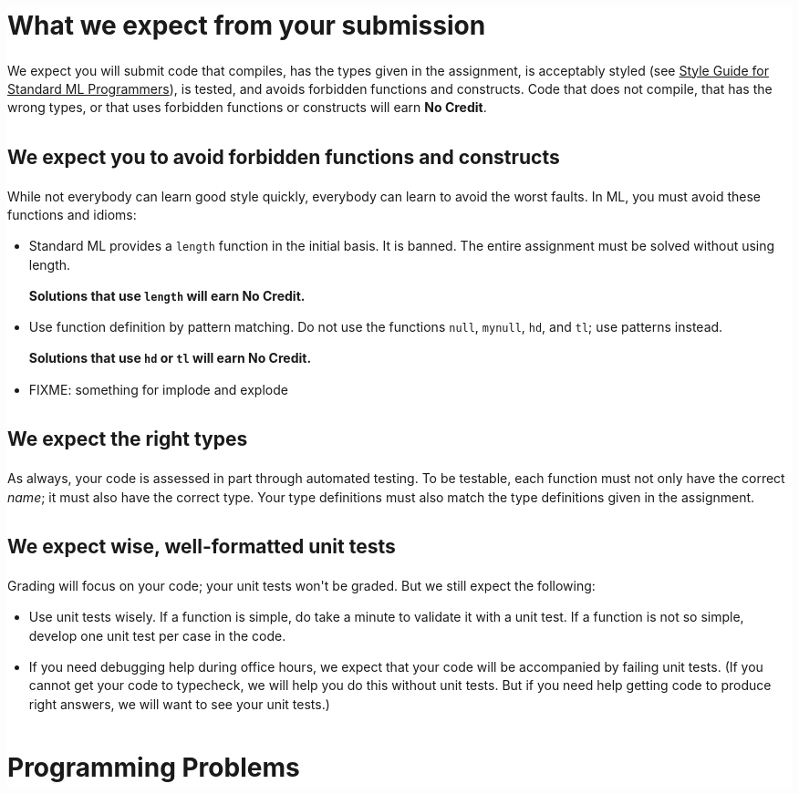 
# What we expect from your submission
<a name="expect"/></a>

We expect you will submit code that compiles, has the types given in the 
assignment, is acceptably styled 
(see [Style 
Guide for Standard ML Programmers](https://www.cs.tufts.edu/comp/105-2019s/handouts/mlstyle.pdf)), is tested, and 
avoids forbidden functions and constructs. Code that does not compile, that has 
the wrong types, or that uses forbidden functions or constructs will earn **No 
Credit**. 

## We expect you to avoid forbidden functions and constructs

While not everybody can learn good style quickly, everybody can learn to 
avoid the worst faults. In ML, you must avoid these functions and idioms:

* Standard ML provides a `length` function in the initial basis. 
  It is banned. The entire assignment must be solved without using length.

  **Solutions that use `length` will earn No Credit.**

* Use function definition by pattern matching. Do not use the functions `null`, 
  `mynull`, `hd`, and `tl`; use patterns instead.

  **Solutions that use `hd` or `tl` will earn No Credit.**

* FIXME: something for implode and explode


## We expect the right types
As always, your code is assessed in part through automated testing. To be 
testable, each function must not only have the correct *name*; it must also 
have the correct type. Your type definitions must also match the 
type definitions given in the assignment.

## We expect wise, well-formatted unit tests
Grading will focus on your code; your unit tests won't 
be graded. But we still expect the following:

* Use unit tests wisely. If a function is simple, do take a minute to 
  validate it with a unit test. If a function is not so simple, develop
  one unit test per case in the code.

* If you need debugging help during office hours, we expect that your code will 
  be accompanied by failing unit tests. (If you cannot get your code to 
  typecheck, we will help you do this without unit tests. But if you need help 
  getting code to produce right answers, we will want to see your unit tests.)

# Programming Problems
<a name="prog"/></a>
